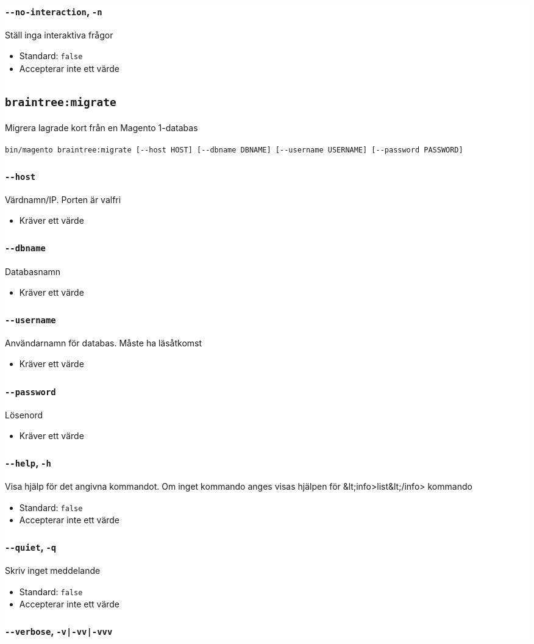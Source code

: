 ### `--no-interaction`, `-n`

Ställ inga interaktiva frågor

- Standard: `false`
- Accepterar inte ett värde


## `braintree:migrate`

Migrera lagrade kort från en Magento 1-databas

```bash
bin/magento braintree:migrate [--host HOST] [--dbname DBNAME] [--username USERNAME] [--password PASSWORD]
```

### `--host`

Värdnamn/IP. Porten är valfri

- Kräver ett värde

### `--dbname`

Databasnamn

- Kräver ett värde

### `--username`

Användarnamn för databas. Måste ha läsåtkomst

- Kräver ett värde

### `--password`

Lösenord

- Kräver ett värde

### `--help`, `-h`

Visa hjälp för det angivna kommandot. Om inget kommando anges visas hjälpen för \&lt;info>list\&lt;/info> kommando

- Standard: `false`
- Accepterar inte ett värde

### `--quiet`, `-q`

Skriv inget meddelande

- Standard: `false`
- Accepterar inte ett värde

### `--verbose`, `-v|-vv|-vvv`
